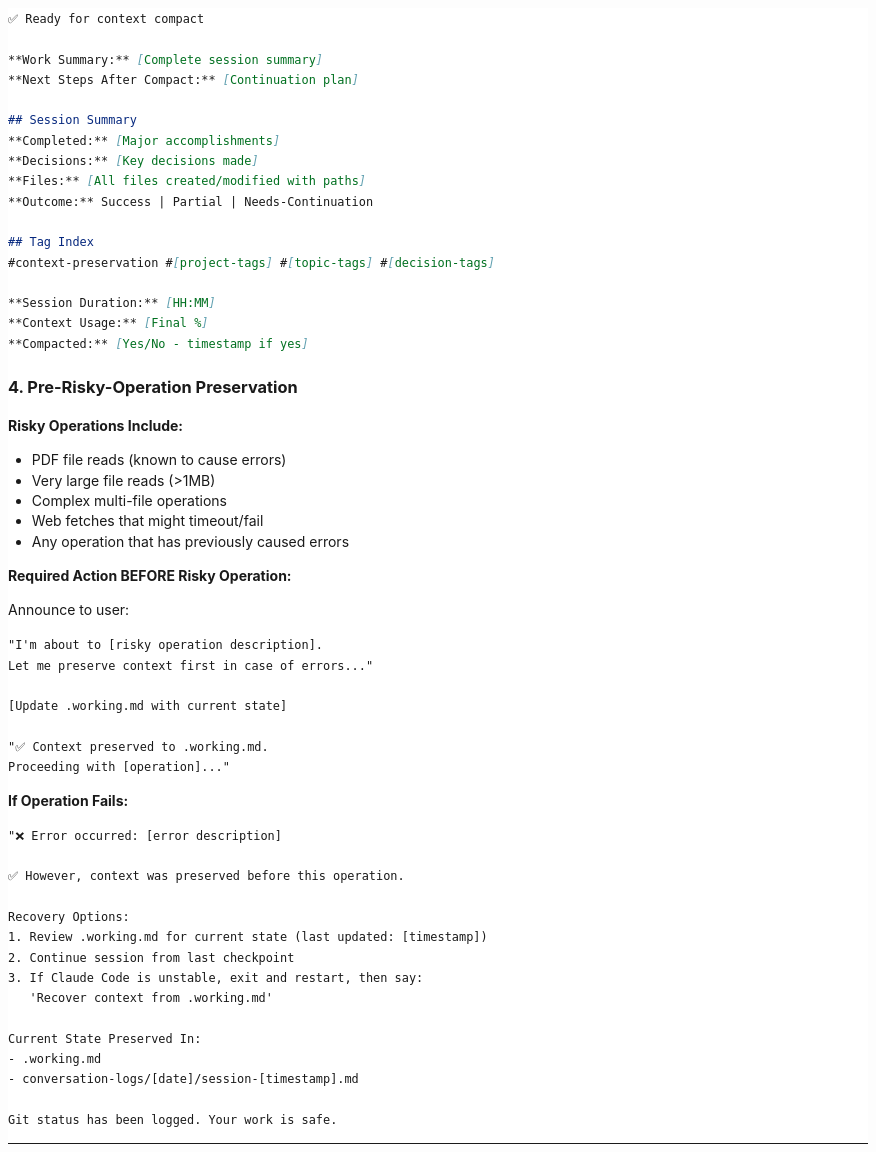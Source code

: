 ```markdown
✅ Ready for context compact

**Work Summary:** [Complete session summary]
**Next Steps After Compact:** [Continuation plan]

## Session Summary
**Completed:** [Major accomplishments]
**Decisions:** [Key decisions made]
**Files:** [All files created/modified with paths]
**Outcome:** Success | Partial | Needs-Continuation

## Tag Index
#context-preservation #[project-tags] #[topic-tags] #[decision-tags]

**Session Duration:** [HH:MM]
**Context Usage:** [Final %]
**Compacted:** [Yes/No - timestamp if yes]
```

### 4. Pre-Risky-Operation Preservation

**Risky Operations Include:**
- PDF file reads (known to cause errors)
- Very large file reads (>1MB)
- Complex multi-file operations
- Web fetches that might timeout/fail
- Any operation that has previously caused errors

**Required Action BEFORE Risky Operation:**

Announce to user:
```
"I'm about to [risky operation description].
Let me preserve context first in case of errors..."

[Update .working.md with current state]

"✅ Context preserved to .working.md.
Proceeding with [operation]..."
```

**If Operation Fails:**
```
"❌ Error occurred: [error description]

✅ However, context was preserved before this operation.

Recovery Options:
1. Review .working.md for current state (last updated: [timestamp])
2. Continue session from last checkpoint
3. If Claude Code is unstable, exit and restart, then say:
   'Recover context from .working.md'

Current State Preserved In:
- .working.md
- conversation-logs/[date]/session-[timestamp].md

Git status has been logged. Your work is safe.
```

---